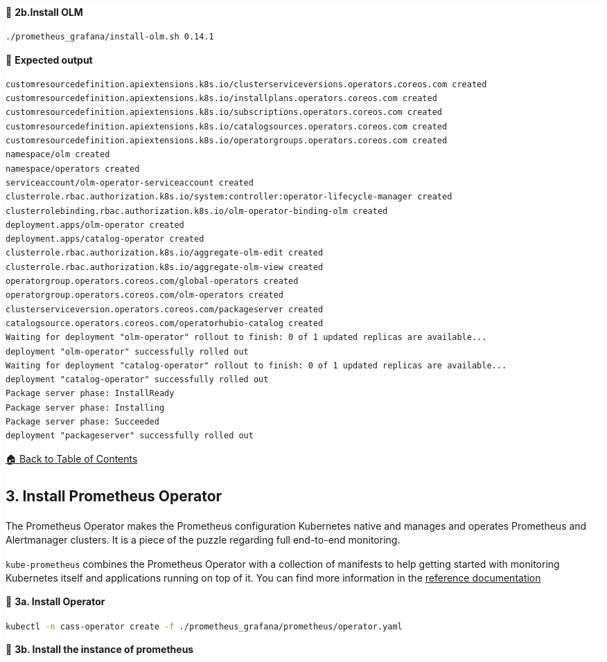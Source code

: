 📘 **2b.Install OLM**
```bash
./prometheus_grafana/install-olm.sh 0.14.1
```
📗 **Expected output**
```
customresourcedefinition.apiextensions.k8s.io/clusterserviceversions.operators.coreos.com created
customresourcedefinition.apiextensions.k8s.io/installplans.operators.coreos.com created
customresourcedefinition.apiextensions.k8s.io/subscriptions.operators.coreos.com created
customresourcedefinition.apiextensions.k8s.io/catalogsources.operators.coreos.com created
customresourcedefinition.apiextensions.k8s.io/operatorgroups.operators.coreos.com created
namespace/olm created
namespace/operators created
serviceaccount/olm-operator-serviceaccount created
clusterrole.rbac.authorization.k8s.io/system:controller:operator-lifecycle-manager created
clusterrolebinding.rbac.authorization.k8s.io/olm-operator-binding-olm created
deployment.apps/olm-operator created
deployment.apps/catalog-operator created
clusterrole.rbac.authorization.k8s.io/aggregate-olm-edit created
clusterrole.rbac.authorization.k8s.io/aggregate-olm-view created
operatorgroup.operators.coreos.com/global-operators created
operatorgroup.operators.coreos.com/olm-operators created
clusterserviceversion.operators.coreos.com/packageserver created
catalogsource.operators.coreos.com/operatorhubio-catalog created
Waiting for deployment "olm-operator" rollout to finish: 0 of 1 updated replicas are available...
deployment "olm-operator" successfully rolled out
Waiting for deployment "catalog-operator" rollout to finish: 0 of 1 updated replicas are available...
deployment "catalog-operator" successfully rolled out
Package server phase: InstallReady
Package server phase: Installing
Package server phase: Succeeded
deployment "packageserver" successfully rolled out
```
[🏠 Back to Table of Contents](#exercises)

## 3. Install Prometheus Operator

The Prometheus Operator makes the Prometheus configuration Kubernetes native and manages and operates Prometheus and Alertmanager clusters. It is a piece of the puzzle regarding full end-to-end monitoring. 

`kube-prometheus` combines the Prometheus Operator with a collection of manifests to help getting started with monitoring Kubernetes itself and applications running on top of it. You can find more information in the [reference documentation](https://github.com/coreos/prometheus-operator)

📘 **3a. Install Operator**

```bash
kubectl -n cass-operator create -f ./prometheus_grafana/prometheus/operator.yaml
```

📘 **3b. Install the instance of prometheus**
